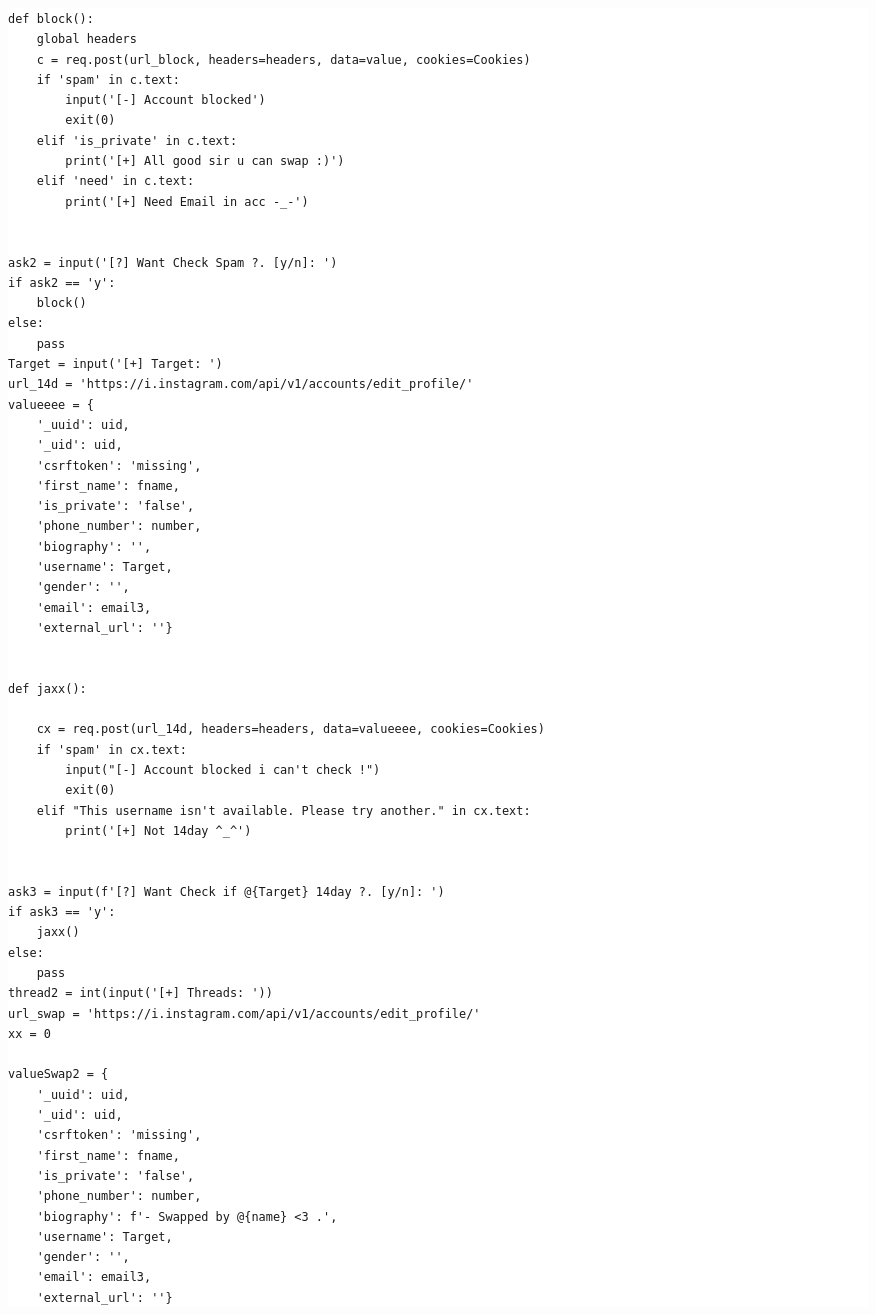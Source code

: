 
    def block():
        global headers
        c = req.post(url_block, headers=headers, data=value, cookies=Cookies)
        if 'spam' in c.text:
            input('[-] Account blocked')
            exit(0)
        elif 'is_private' in c.text:
            print('[+] All good sir u can swap :)')
        elif 'need' in c.text:
            print('[+] Need Email in acc -_-')


    ask2 = input('[?] Want Check Spam ?. [y/n]: ')
    if ask2 == 'y':
        block()
    else:
        pass
    Target = input('[+] Target: ')
    url_14d = 'https://i.instagram.com/api/v1/accounts/edit_profile/'
    valueeee = {
        '_uuid': uid,
        '_uid': uid,
        'csrftoken': 'missing',
        'first_name': fname,
        'is_private': 'false',
        'phone_number': number,
        'biography': '',
        'username': Target,
        'gender': '',
        'email': email3,
        'external_url': ''}


    def jaxx():

        cx = req.post(url_14d, headers=headers, data=valueeee, cookies=Cookies)
        if 'spam' in cx.text:
            input("[-] Account blocked i can't check !")
            exit(0)
        elif "This username isn't available. Please try another." in cx.text:
            print('[+] Not 14day ^_^')


    ask3 = input(f'[?] Want Check if @{Target} 14day ?. [y/n]: ')
    if ask3 == 'y':
        jaxx()
    else:
        pass
    thread2 = int(input('[+] Threads: '))
    url_swap = 'https://i.instagram.com/api/v1/accounts/edit_profile/'
    xx = 0

    valueSwap2 = {
        '_uuid': uid,
        '_uid': uid,
        'csrftoken': 'missing',
        'first_name': fname,
        'is_private': 'false',
        'phone_number': number,
        'biography': f'- Swapped by @{name} <3 .',
        'username': Target,
        'gender': '',
        'email': email3,
        'external_url': ''}
